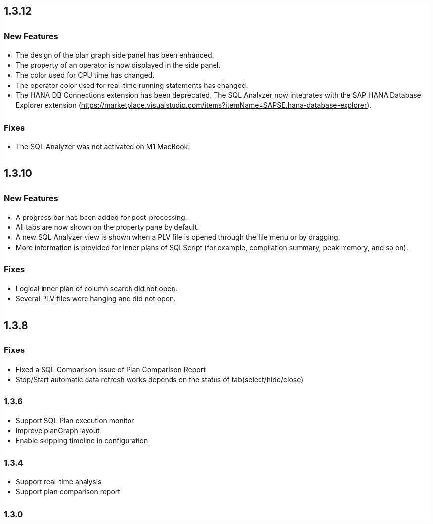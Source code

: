 ## 1.3.12

### New Features

- The design of the plan graph side panel has been enhanced.
- The property of an operator is now displayed in the side panel.
- The color used for CPU time has changed.
- The operator color used for real-time running statements has changed.
- The HANA DB Connections extension has been deprecated. The SQL Analyzer now integrates with the SAP HANA Database Explorer extension (https://marketplace.visualstudio.com/items?itemName=SAPSE.hana-database-explorer).

### Fixes

- The SQL Analyzer was not activated on M1 MacBook.

## 1.3.10

### New Features

- A progress bar has been added for post-processing.
- All tabs are now shown on the property pane by default.
- A new SQL Analyzer view is shown when a PLV file is opened through the file menu or by dragging.
- More information is provided for inner plans of SQLScript (for example, compilation summary, peak memory, and so on).

### Fixes

- Logical inner plan of column search did not open.
- Several PLV files were hanging and did not open.

## 1.3.8

### Fixes

- Fixed a SQL Comparison issue of Plan Comparison Report
- Stop/Start automatic data refresh works depends on the status of tab(select/hide/close)

### 1.3.6

- Support SQL Plan execution monitor
- Improve planGraph layout
- Enable skipping timeline in configuration

### 1.3.4

- Support real-time analysis
- Support plan comparison report

### 1.3.0
